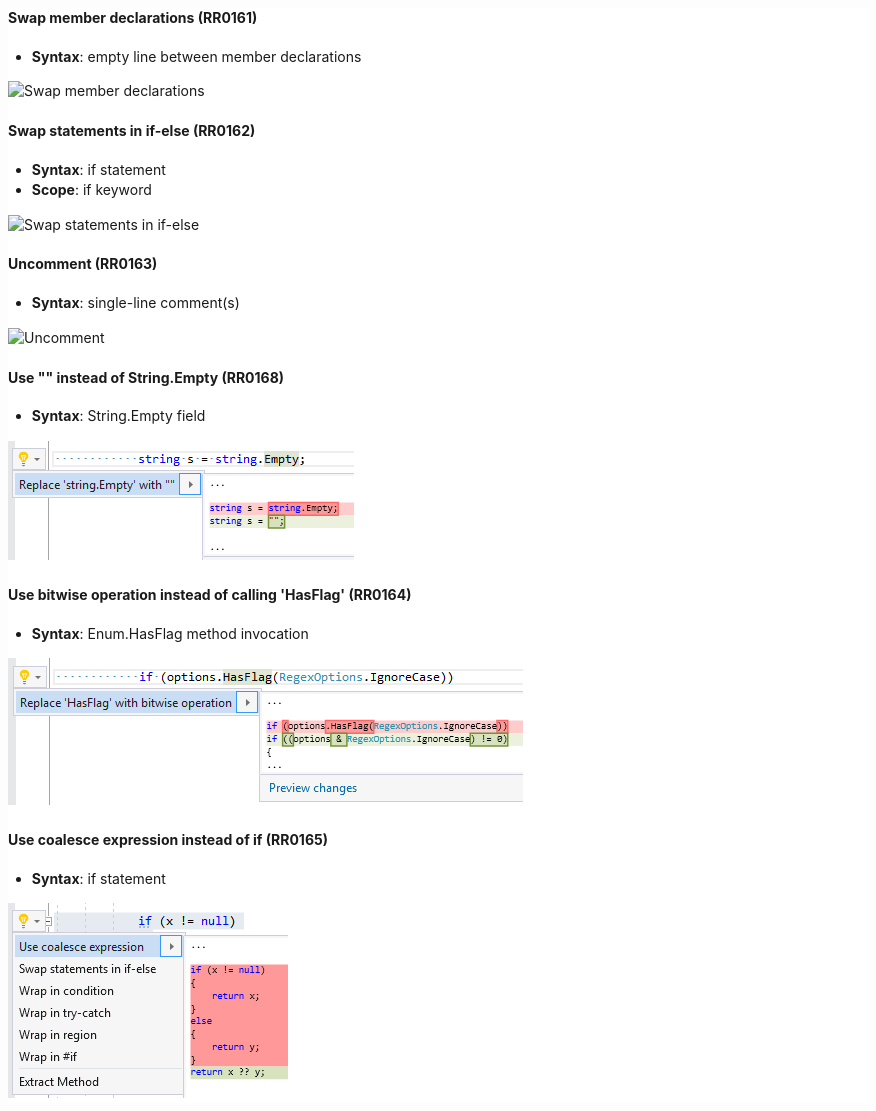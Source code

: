 #### Swap member declarations (RR0161)

* **Syntax**: empty line between member declarations

![Swap member declarations](../../images/refactorings/SwapMemberDeclarations.png)

#### Swap statements in if\-else (RR0162)

* **Syntax**: if statement
* **Scope**: if keyword

![Swap statements in if\-else](../../images/refactorings/SwapStatementsInIfElse.png)

#### Uncomment (RR0163)

* **Syntax**: single\-line comment\(s\)

![Uncomment](../../images/refactorings/Uncomment.png)

#### Use "" instead of String\.Empty (RR0168)

* **Syntax**: String\.Empty field

![Use "" instead of String\.Empty](../../images/refactorings/UseEmptyStringLiteralInsteadOfStringEmpty.png)

#### Use bitwise operation instead of calling 'HasFlag' (RR0164)

* **Syntax**: Enum\.HasFlag method invocation

![Use bitwise operation instead of calling 'HasFlag'](../../images/refactorings/UseBitwiseOperationInsteadOfCallingHasFlag.png)

#### Use coalesce expression instead of if (RR0165)

* **Syntax**: if statement

![Use coalesce expression instead of if](../../images/refactorings/UseCoalesceExpressionInsteadOfIf.png)
